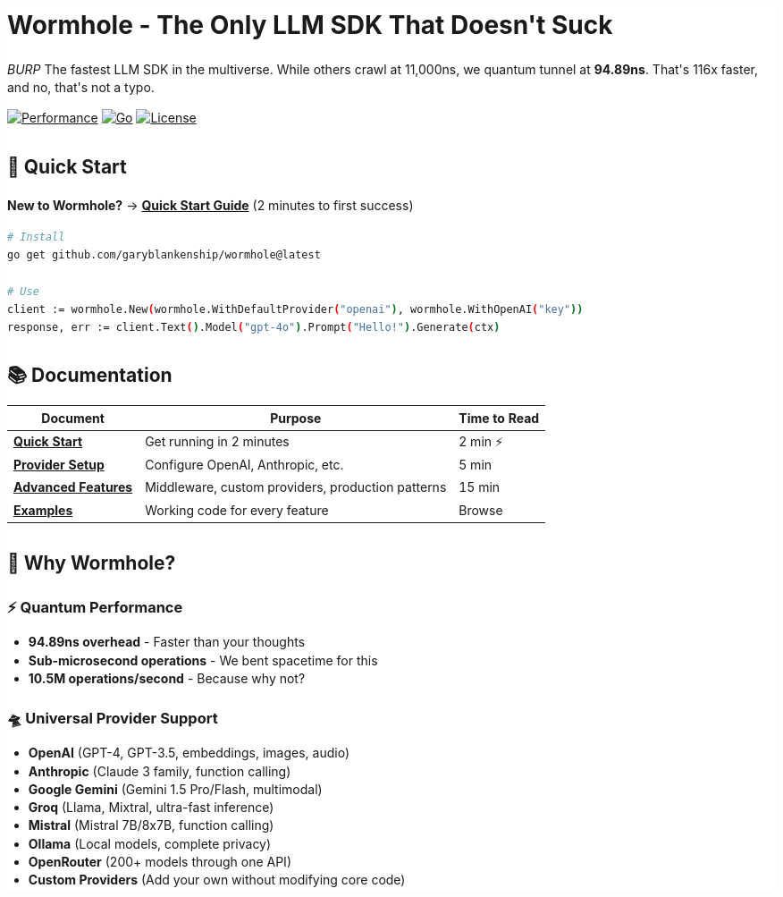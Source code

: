 # Wormhole - The Only LLM SDK That Doesn't Suck

*BURP* The fastest LLM SDK in the multiverse. While others crawl at 11,000ns, we quantum tunnel at **94.89ns**. That's 116x faster, and no, that's not a typo.

[![Performance](https://img.shields.io/badge/Performance-94.89ns-brightgreen)](#performance)
[![Go](https://img.shields.io/badge/Go-1.22%2B-blue.svg)](https://golang.org)
[![License](https://img.shields.io/badge/License-MIT-blue.svg)](LICENSE)

## 🚀 Quick Start

**New to Wormhole?** → [**Quick Start Guide**](docs/QUICK_START.md) (2 minutes to first success)

```bash
# Install
go get github.com/garyblankenship/wormhole@latest

# Use
client := wormhole.New(wormhole.WithDefaultProvider("openai"), wormhole.WithOpenAI("key"))
response, err := client.Text().Model("gpt-4o").Prompt("Hello!").Generate(ctx)
```

## 📚 Documentation

| Document | Purpose | Time to Read |
|----------|---------|--------------|
| **[Quick Start](docs/QUICK_START.md)** | Get running in 2 minutes | 2 min ⚡ |
| **[Provider Setup](docs/PROVIDERS.md)** | Configure OpenAI, Anthropic, etc. | 5 min |
| **[Advanced Features](docs/ADVANCED.md)** | Middleware, custom providers, production patterns | 15 min |
| **[Examples](examples/)** | Working code for every feature | Browse |

## 🌌 Why Wormhole?

### ⚡ Quantum Performance
- **94.89ns overhead** - Faster than your thoughts
- **Sub-microsecond operations** - We bent spacetime for this
- **10.5M operations/second** - Because why not?

### 🛸 Universal Provider Support
- **OpenAI** (GPT-4, GPT-3.5, embeddings, images, audio)
- **Anthropic** (Claude 3 family, function calling)
- **Google Gemini** (Gemini 1.5 Pro/Flash, multimodal)
- **Groq** (Llama, Mixtral, ultra-fast inference)
- **Mistral** (Mistral 7B/8x7B, function calling)
- **Ollama** (Local models, complete privacy)
- **OpenRouter** (200+ models through one API)
- **Custom Providers** (Add your own without modifying core code)
